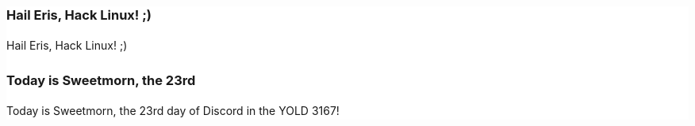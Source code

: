 
<div class="blogbody">
<a name="000053"></a>
<h3 class="title">Hail Eris, Hack Linux! ;)</h3>

<p>Hail Eris, Hack Linux!  ;)</p>



	
	








<div class="blogbody">
<a name="000052"></a>
<h3 class="title">Today is Sweetmorn, the 23rd</h3>

<p>Today is Sweetmorn, the 23rd day of Discord in the YOLD 3167!</p>



	
	








</body>
</html>
<!DOCTYPE html PUBLIC "-//W3C//DTD XHTML 1.0 Transitional//EN" "http://www.w3.org/TR/xhtml1/DTD/xhtml1-transitional.dtd">

<html xmlns="http://www.w3.org/1999/xhtml">
<head>
<meta http-equiv="Content-Type" content="text/html; charset=iso-8859-1" />

<title>snessnet: mei 2001 Archives</title>

<link rel="stylesheet" href="http://www.sness.net/weblog/styles-site.css" type="text/css" />
<link rel="alternate" type="application/rss+xml" title="RSS" href="http://www.sness.net/weblog/index.rdf" />
<link rel="start" href="http://www.sness.net/weblog/" title="Home" />
<link rel="prev" href="http://www.sness.net/weblog/archives/2001_04.html" title="april 2001" />

<link rel="next" href="http://www.sness.net/weblog/archives/2001_06.html" title="juni 2001" />


<script language="javascript" type="text/javascript">
function OpenComments (c) {
    window.open(c,
                    'comments',
                    'width=480,height=480,scrollbars=yes,status=yes');
}

function OpenTrackback (c) {
    window.open(c,
                    'trackback',
                    'width=480,height=480,scrollbars=yes,status=yes');
}
</script>

